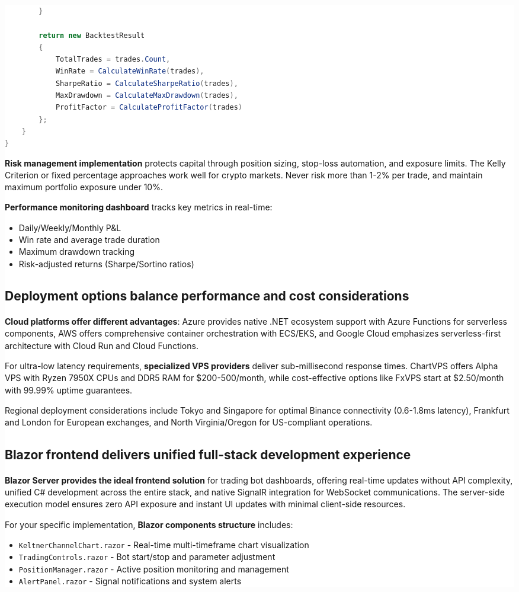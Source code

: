 ```csharp
        }
        
        return new BacktestResult
        {
            TotalTrades = trades.Count,
            WinRate = CalculateWinRate(trades),
            SharpeRatio = CalculateSharpeRatio(trades),
            MaxDrawdown = CalculateMaxDrawdown(trades),
            ProfitFactor = CalculateProfitFactor(trades)
        };
    }
}
```

**Risk management implementation** protects capital through position sizing, stop-loss automation, and exposure limits. The Kelly Criterion or fixed percentage approaches work well for crypto markets. Never risk more than 1-2% per trade, and maintain maximum portfolio exposure under 10%.

**Performance monitoring dashboard** tracks key metrics in real-time:
- Daily/Weekly/Monthly P&L
- Win rate and average trade duration
- Maximum drawdown tracking
- Risk-adjusted returns (Sharpe/Sortino ratios)

## Deployment options balance performance and cost considerations

**Cloud platforms offer different advantages**: Azure provides native .NET ecosystem support with Azure Functions for serverless components, AWS offers comprehensive container orchestration with ECS/EKS, and Google Cloud emphasizes serverless-first architecture with Cloud Run and Cloud Functions.

For ultra-low latency requirements, **specialized VPS providers** deliver sub-millisecond response times. ChartVPS offers Alpha VPS with Ryzen 7950X CPUs and DDR5 RAM for $200-500/month, while cost-effective options like FxVPS start at $2.50/month with 99.99% uptime guarantees.

Regional deployment considerations include Tokyo and Singapore for optimal Binance connectivity (0.6-1.8ms latency), Frankfurt and London for European exchanges, and North Virginia/Oregon for US-compliant operations.

## Blazor frontend delivers unified full-stack development experience

**Blazor Server provides the ideal frontend solution** for trading bot dashboards, offering real-time updates without API complexity, unified C# development across the entire stack, and native SignalR integration for WebSocket communications. The server-side execution model ensures zero API exposure and instant UI updates with minimal client-side resources.

For your specific implementation, **Blazor components structure** includes:
- `KeltnerChannelChart.razor` - Real-time multi-timeframe chart visualization
- `TradingControls.razor` - Bot start/stop and parameter adjustment
- `PositionManager.razor` - Active position monitoring and management
- `AlertPanel.razor` - Signal notifications and system alerts
